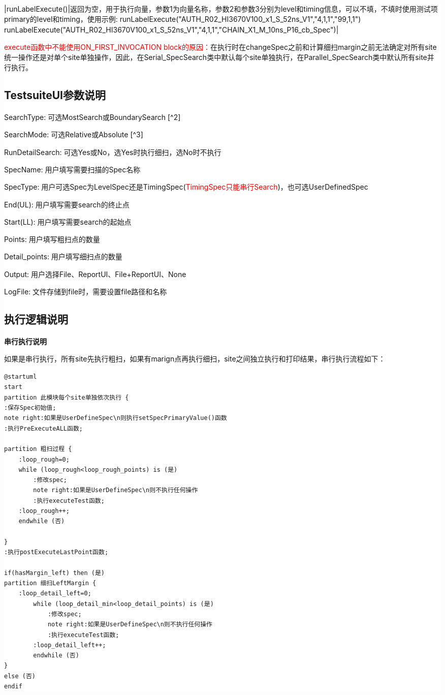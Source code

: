 |runLabelExecute()|返回为空，用于执行向量，参数1为向量名称，参数2和参数3分别为level和timing信息，可以不填，不填时使用测试项primary的level和timing，使用示例: runLabelExecute("AUTH_R02_HI3670V100_x1_S_52ns_V1","4,1,1","99,1,1")  runLabelExecute("AUTH_R02_HI3670V100_x1_S_52ns_V1","4,1,1","CHAIN_X1_M_10ns_P16_cb_Spec")|

<font color = Red>execute函数中不能使用ON_FIRST_INVOCATION block的原因：</font>在执行时在changeSpec之前和计算细扫margin之前无法确定对所有site统一操作还是对单个site单独操作，因此，在Serial_SpecSearch类中默认每个site单独执行，在Parallel_SpecSearch类中默认所有site并行执行。

## TestsuiteUI参数说明

SearchType: 可选MostSearch或BoundarySearch [^2]

SearchMode: 可选Relative或Absolute [^3]

RunDetailSearch: 可选Yes或No，选Yes时执行细扫，选No时不执行

SpecName: 用户填写需要扫描的Spec名称

SpecType: 用户可选Spec为LevelSpec还是TimingSpec(<font color = Red>TimingSpec只能串行Search</font>)，也可选UserDefinedSpec

End(UL): 用户填写需要search的终止点

Start(LL): 用户填写需要search的起始点

Points: 用户填写粗扫点的数量

Detail_points: 用户填写细扫点的数量

Output: 用户选择File、ReportUI、File+ReportUI、None

LogFile: 文件存储到file时，需要设置file路径和名称

## 执行逻辑说明

**串行执行说明**

如果是串行执行，所有site先执行粗扫，如果有marign点再执行细扫，site之间独立执行和打印结果，串行执行流程如下：

```plantuml
@startuml
start
partition 此模块每个site单独依次执行 {
:保存Spec初始值;
note right:如果是UserDefineSpec\n则执行setSpecPrimaryValue()函数
:执行PreExecuteALL函数;

partition 粗扫过程 {
    :loop_rough=0;
    while (loop_rough<loop_rough_points) is (是)
        :修改spec;
        note right:如果是UserDefineSpec\n则不执行任何操作
        :执行executeTest函数;
    :loop_rough++;
    endwhile (否)

}
:执行postExecuteLastPoint函数;

if(hasMargin_left) then (是)
partition 细扫LeftMargin {
    :loop_detail_left=0;
        while (loop_detail_min<loop_detail_points) is (是)
            :修改spec;
            note right:如果是UserDefineSpec\n则不执行任何操作
            :执行executeTest函数;
        :loop_detail_left++;
        endwhile (否) 
}
else (否)    
endif
```